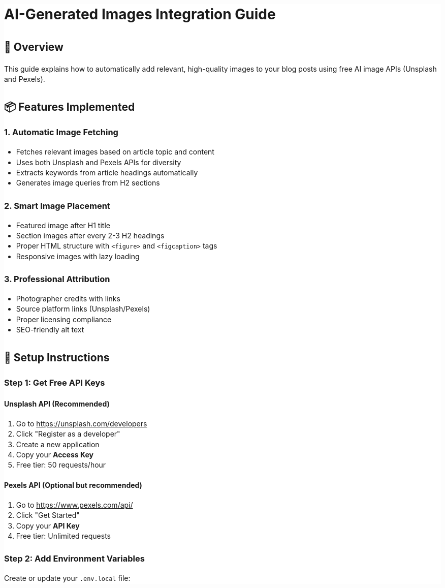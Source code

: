 # AI-Generated Images Integration Guide

## 🎯 Overview
This guide explains how to automatically add relevant, high-quality images to your blog posts using free AI image APIs (Unsplash and Pexels).

## 📦 Features Implemented

### 1. **Automatic Image Fetching**
- Fetches relevant images based on article topic and content
- Uses both Unsplash and Pexels APIs for diversity
- Extracts keywords from article headings automatically
- Generates image queries from H2 sections

### 2. **Smart Image Placement**
- Featured image after H1 title
- Section images after every 2-3 H2 headings
- Proper HTML structure with `<figure>` and `<figcaption>` tags
- Responsive images with lazy loading

### 3. **Professional Attribution**
- Photographer credits with links
- Source platform links (Unsplash/Pexels)
- Proper licensing compliance
- SEO-friendly alt text

## 🔧 Setup Instructions

### Step 1: Get Free API Keys

#### Unsplash API (Recommended)
1. Go to https://unsplash.com/developers
2. Click "Register as a developer"
3. Create a new application
4. Copy your **Access Key**
5. Free tier: 50 requests/hour

#### Pexels API (Optional but recommended)
1. Go to https://www.pexels.com/api/
2. Click "Get Started"
3. Copy your **API Key**
4. Free tier: Unlimited requests

### Step 2: Add Environment Variables

Create or update your `.env.local` file:
